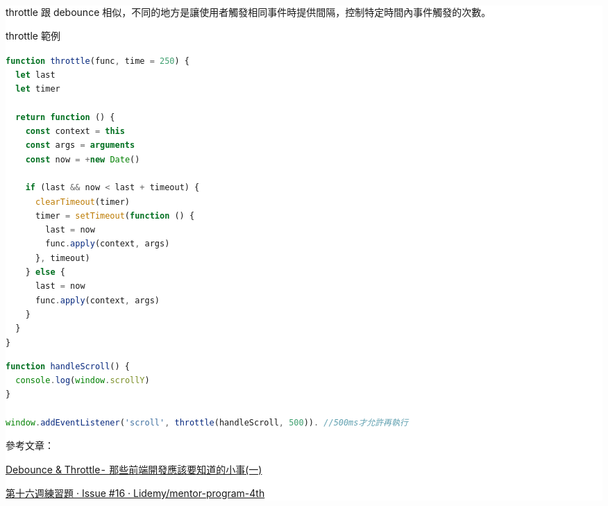 throttle 跟 debounce 相似，不同的地方是讓使用者觸發相同事件時提供間隔，控制特定時間內事件觸發的次數。

throttle 範例

```jsx
function throttle(func, time = 250) {
  let last
  let timer

  return function () {
    const context = this
    const args = arguments
    const now = +new Date()

    if (last && now < last + timeout) {
      clearTimeout(timer)
      timer = setTimeout(function () {
        last = now
        func.apply(context, args)
      }, timeout)
    } else {
      last = now
      func.apply(context, args)
    }
  }
}
```

```jsx
function handleScroll() {
  console.log(window.scrollY)
}

window.addEventListener('scroll', throttle(handleScroll, 500)). //500ms才允許再執行
```

參考文章：

[Debounce & Throttle -  那些前端開發應該要知道的小事(一)](https://medium.com/@alexian853/debounce-throttle-%E9%82%A3%E4%BA%9B%E5%89%8D%E7%AB%AF%E9%96%8B%E7%99%BC%E6%87%89%E8%A9%B2%E8%A6%81%E7%9F%A5%E9%81%93%E7%9A%84%E5%B0%8F%E4%BA%8B-%E4%B8%80-76a73a8cbc39)

[第十六週練習題 · Issue #16 · Lidemy/mentor-program-4th](https://github.com/Lidemy/mentor-program-4th/issues/16)
